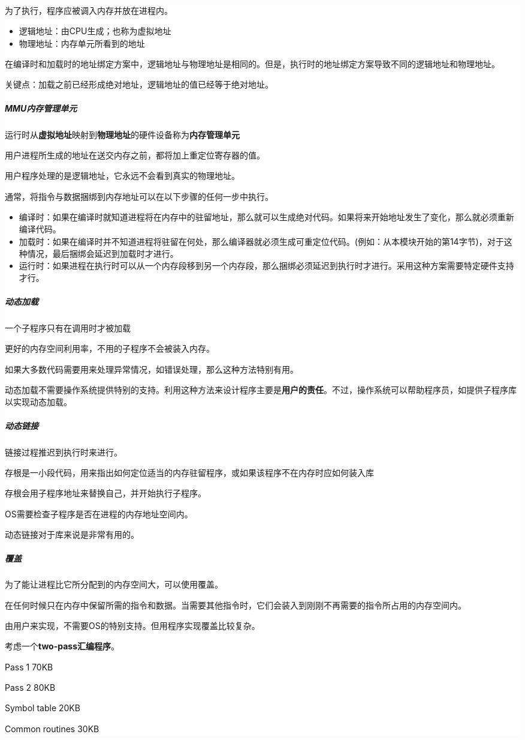 为了执行，程序应被调入内存并放在进程内。

* 逻辑地址：由CPU生成；也称为虚拟地址
* 物理地址：内存单元所看到的地址

在编译时和加载时的地址绑定方案中，逻辑地址与物理地址是相同的。但是，执行时的地址绑定方案导致不同的逻辑地址和物理地址。

关键点：加载之前已经形成绝对地址，逻辑地址的值已经等于绝对地址。

##### MMU内存管理单元

运行时从**虚拟地址**映射到**物理地址**的硬件设备称为**内存管理单元**

用户进程所生成的地址在送交内存之前，都将加上重定位寄存器的值。

用户程序处理的是逻辑地址，它永远不会看到真实的物理地址。

通常，将指令与数据捆绑到内存地址可以在以下步骤的任何一步中执行。

* 编译时：如果在编译时就知道进程将在内存中的驻留地址，那么就可以生成绝对代码。如果将来开始地址发生了变化，那么就必须重新编译代码。
* 加载时：如果在编译时并不知道进程将驻留在何处，那么编译器就必须生成可重定位代码。(例如：从本模块开始的第14字节)，对于这种情况，最后捆绑会延迟到加载时才进行。
* 运行时：如果进程在执行时可以从一个内存段移到另一个内存段，那么捆绑必须延迟到执行时才进行。采用这种方案需要特定硬件支持才行。

##### 动态加载

一个子程序只有在调用时才被加载

更好的内存空间利用率，不用的子程序不会被装入内存。

如果大多数代码需要用来处理异常情况，如错误处理，那么这种方法特别有用。

动态加载不需要操作系统提供特别的支持。利用这种方法来设计程序主要是**用户的责任**。不过，操作系统可以帮助程序员，如提供子程序库以实现动态加载。

##### 动态链接

链接过程推迟到执行时来进行。

存根是一小段代码，用来指出如何定位适当的内存驻留程序，或如果该程序不在内存时应如何装入库

存根会用子程序地址来替换自己，并开始执行子程序。

OS需要检查子程序是否在进程的内存地址空间内。

动态链接对于库来说是非常有用的。

##### 覆盖

为了能让进程比它所分配到的内存空间大，可以使用覆盖。

在任何时候只在内存中保留所需的指令和数据。当需要其他指令时，它们会装入到刚刚不再需要的指令所占用的内存空间内。

由用户来实现，不需要OS的特别支持。但用程序实现覆盖比较复杂。

考虑一个**two-pass汇编程序**。

Pass 1 70KB

Pass 2 80KB

Symbol table 20KB

Common routines 30KB
